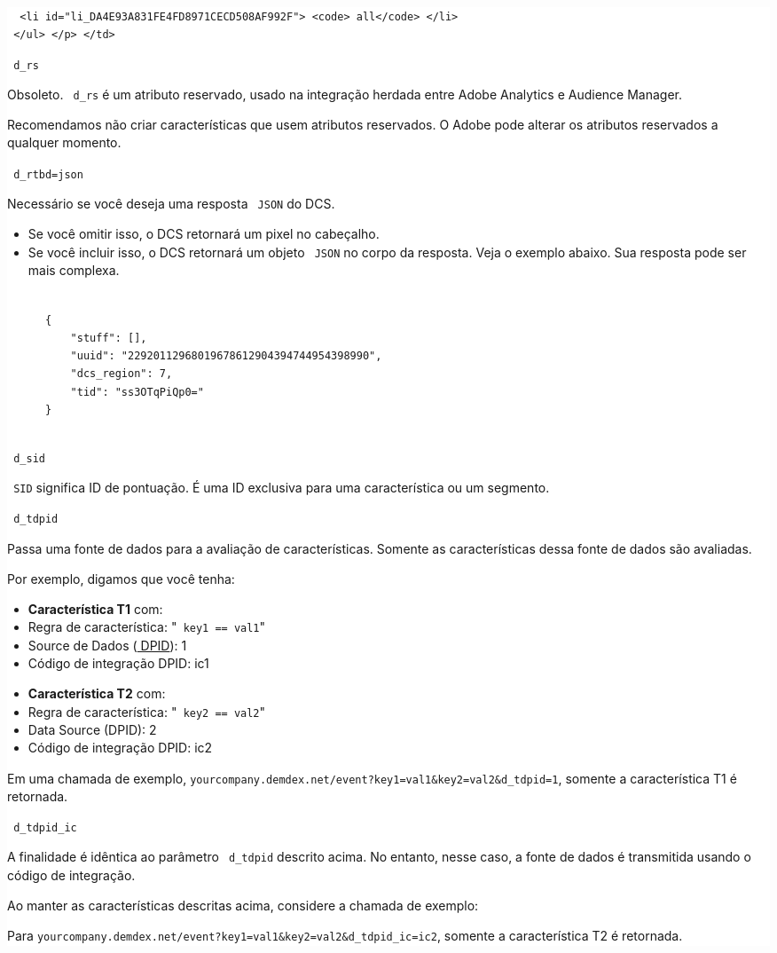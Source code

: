       <li id="li_DA4E93A831FE4FD8971CECD508AF992F"> <code> all</code> </li> 
     </ul> </p> </td> 
  </tr> 
  <tr> 
   <td colname="col1"> <p><code> d_rs</code> </p> </td> 
   <td colname="col2"> <p>Obsoleto. <code> d_rs</code> é um atributo reservado, usado na integração herdada entre <span class="keyword"> Adobe Analytics</span> e <span class="keyword"> Audience Manager</span>. </p> <p>Recomendamos não criar características que usem atributos reservados. O Adobe pode alterar os atributos reservados a qualquer momento. </p> </td> 
  </tr> 
  <tr> 
   <td colname="col1"> <p><code> d_rtbd=json</code> </p> </td> 
   <td colname="col2"> <p>Necessário se você deseja uma resposta <code> JSON</code> do <span class="wintitle"> DCS</span>. </p> <p> 
     <ul id="ul_9EA00BD822504BCA8ECB59C1634DB91A"> 
      <li id="li_7CB890F92C4A4C6AA8B4EE32E1AD4564">Se você omitir isso, o <span class="wintitle"> DCS</span> retornará um pixel no cabeçalho. </li> 
      <li id="li_824C23B4C7AA4B5EBADF73D26016A18E">Se você incluir isso, o <span class="wintitle"> DCS</span> retornará um objeto <code> JSON</code> no corpo da resposta. Veja o exemplo abaixo. Sua resposta pode ser mais complexa. </li> 
     </ul> </p> <p> 
     <code class="syntax javascript">
      &lbrace;
      &nbsp;&nbsp;&nbsp;&nbsp;"stuff":&nbsp;[],
      &nbsp;&nbsp;&nbsp;&nbsp;"uuid":&nbsp;"22920112968019678612904394744954398990",
      &nbsp;&nbsp;&nbsp;&nbsp;"dcs_region":&nbsp;7,
      &nbsp;&nbsp;&nbsp;&nbsp;"tid":&nbsp;"ss3OTqPiQp0="
      &rbrace;
     </code> </p> </td> 
  </tr> 
  <tr> 
   <td colname="col1"> <p><code> d_sid</code> </p> </td> 
   <td colname="col2"> <p><code> SID</code> significa <span class="term"> ID de pontuação</span>. É uma ID exclusiva para uma característica ou um segmento. </p> </td> 
  </tr> 
  <tr> 
   <td colname="col1"> <p> <code> d_tdpid</code> </p> </td> 
   <td colname="col2"> <p>Passa uma fonte de dados para a avaliação de características. Somente as características dessa fonte de dados são avaliadas. </p> <p>Por exemplo, digamos que você tenha: </p> <p> 
     <ul id="ul_6230777E16C14DCB83025A101A4ECA14"> 
      <li id="li_71F3970417BC4B93881A3E12DADE4120"><b>Característica T1</b> com: </li> 
      <li id="li_66125E035F524A958C6F4BFAABA2A0D2">Regra de característica: "<code> key1 == val1</code>" </li> 
      <li id="li_4EE486E02CF54AEA876ABC005094E9E4">Source de Dados (<a href="../../../reference/ids-in-aam.md"> DPID</a>): 1 </li> 
      <li id="li_3E6BBDEAE5C644C6A96CB49766CDA988">Código de integração DPID: ic1 </li> 
     </ul> 
     <ul id="ul_0C30A8AE349D43A08490DA76CB4B06FA"> 
      <li id="li_F1E8DB26168B471FA35D82F4DD3AC601"><b>Característica T2</b> com: </li> 
      <li id="li_1C943F84A4A149A0A86ABC92761D3E9E">Regra de característica: "<code> key2 == val2</code>" </li> 
      <li id="li_F2AA086C87B7484F8BFE1D5C09E8EBDF">Data Source (DPID): 2 </li> 
      <li id="li_877CAAAE996A4707BEE74F7042708481">Código de integração DPID: ic2 </li> 
     </ul> </p> <p>Em uma chamada de exemplo, <code>yourcompany.demdex.net/event?key1=val1&amp;key2=val2&amp;d_tdpid=1</code>, somente a característica T1 é retornada. </p> </td> 
  </tr> 
  <tr> 
   <td colname="col1"> <p> <code> d_tdpid_ic</code> </p> </td> 
   <td colname="col2"> <p>A finalidade é idêntica ao parâmetro <code> d_tdpid</code> descrito acima. No entanto, nesse caso, a fonte de dados é transmitida usando o código de integração. </p> <p>Ao manter as características descritas acima, considere a chamada de exemplo: </p> <p>Para <code>yourcompany.demdex.net/event?key1=val1&amp;key2=val2&amp;d_tdpid_ic=ic2</code>, somente a característica T2 é retornada. </p> </td> 